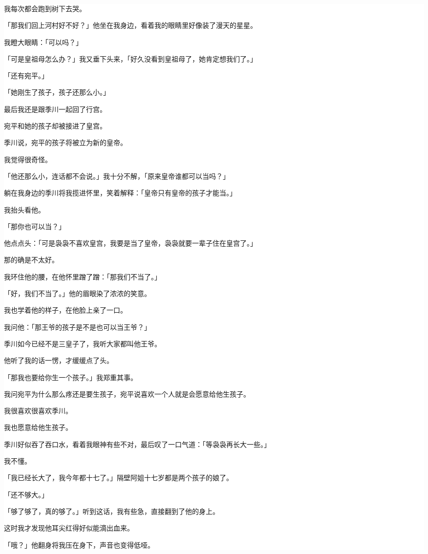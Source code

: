 我每次都会跑到树下去哭。

「那我们回上河村好不好？」他坐在我身边，看着我的眼睛里好像装了漫天的星星。

我瞪大眼睛：「可以吗？」

「可是皇祖母怎么办？」我又垂下头来，「好久没看到皇祖母了，她肯定想我们了。」

「还有宛平。」

「她刚生了孩子，孩子还那么小。」

最后我还是跟季川一起回了行宫。

宛平和她的孩子却被接进了皇宫。

季川说，宛平的孩子将被立为新的皇帝。

我觉得很奇怪。

「他还那么小，连话都不会说。」我十分不解，「原来皇帝谁都可以当吗？」

躺在我身边的季川将我揽进怀里，笑着解释：「皇帝只有皇帝的孩子才能当。」

我抬头看他。

「那你也可以当？」

他点点头：「可是袅袅不喜欢皇宫，我要是当了皇帝，袅袅就要一辈子住在皇宫了。」

那的确是不太好。

我环住他的腰，在他怀里蹭了蹭：「那我们不当了。」

「好，我们不当了。」他的眉眼染了浓浓的笑意。

我也学着他的样子，在他脸上亲了一口。

我问他：「那王爷的孩子是不是也可以当王爷？」

季川如今已经不是三皇子了，我听大家都叫他王爷。

他听了我的话一愣，才缓缓点了头。

「那我也要给你生一个孩子。」我郑重其事。

我问宛平为什么那么疼还是要生孩子，宛平说喜欢一个人就是会愿意给他生孩子。

我很喜欢很喜欢季川。

我也愿意给他生孩子。

季川好似吞了吞口水，看着我眼神有些不对，最后叹了一口气道：「等袅袅再长大一些。」

我不懂。

「我已经长大了，我今年都十七了。」隔壁阿姐十七岁都是两个孩子的娘了。

「还不够大。」

「够了够了，真的够了。」听到这话，我有些急，直接翻到了他的身上。

这时我才发现他耳尖红得好似能滴出血来。

「哦？」他翻身将我压在身下，声音也变得低哑。
